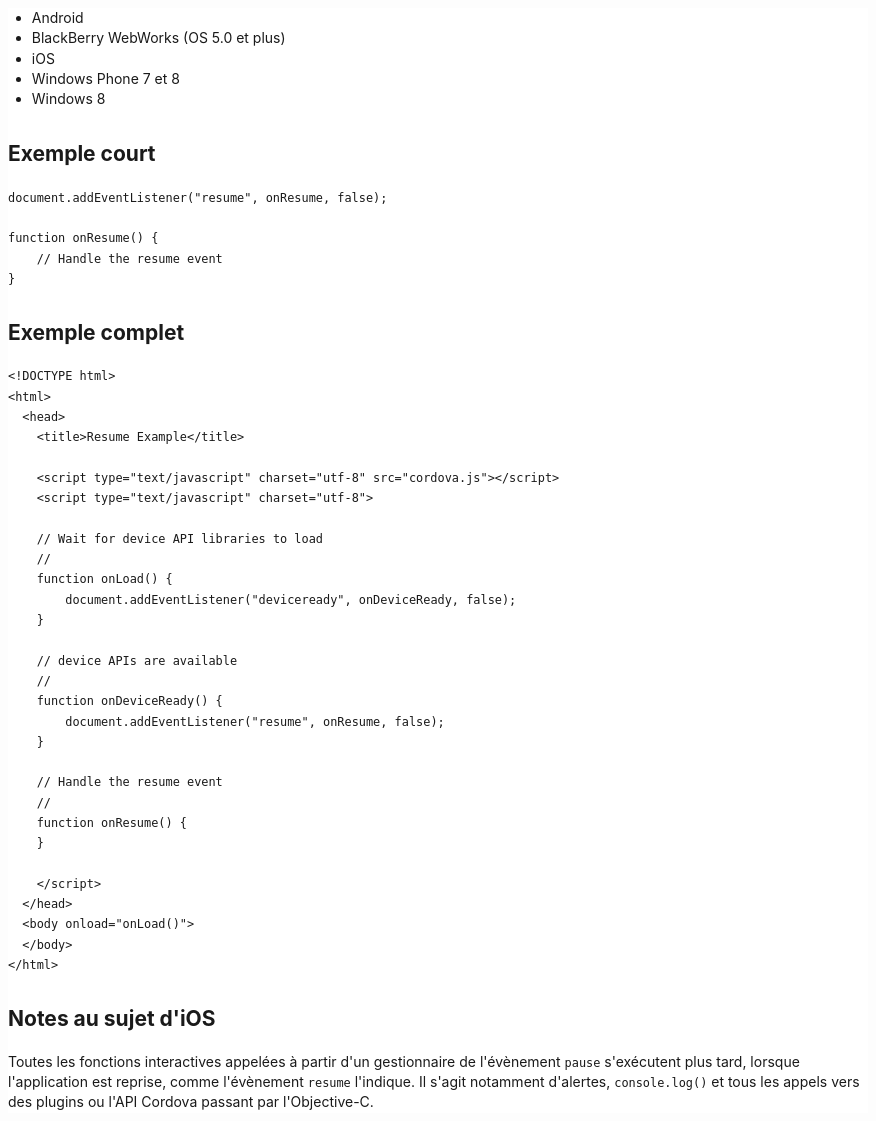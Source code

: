 *   Android
*   BlackBerry WebWorks (OS 5.0 et plus)
*   iOS
*   Windows Phone 7 et 8
*   Windows 8

## Exemple court

    document.addEventListener("resume", onResume, false);
    
    function onResume() {
        // Handle the resume event
    }
    

## Exemple complet

    <!DOCTYPE html>
    <html>
      <head>
        <title>Resume Example</title>
    
        <script type="text/javascript" charset="utf-8" src="cordova.js"></script>
        <script type="text/javascript" charset="utf-8">
    
        // Wait for device API libraries to load
        //
        function onLoad() {
            document.addEventListener("deviceready", onDeviceReady, false);
        }
    
        // device APIs are available
        //
        function onDeviceReady() {
            document.addEventListener("resume", onResume, false);
        }
    
        // Handle the resume event
        //
        function onResume() {
        }
    
        </script>
      </head>
      <body onload="onLoad()">
      </body>
    </html>
    

## Notes au sujet d'iOS

Toutes les fonctions interactives appelées à partir d'un gestionnaire de l'évènement `pause` s'exécutent plus tard, lorsque l'application est reprise, comme l'évènement `resume` l'indique. Il s'agit notamment d'alertes, `console.log()` et tous les appels vers des plugins ou l'API Cordova passant par l'Objective-C.
